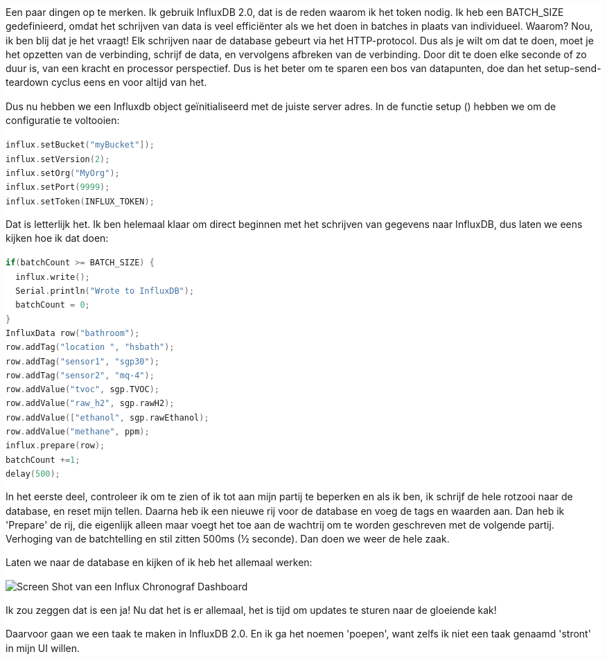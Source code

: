 Een paar dingen op te merken. Ik gebruik InfluxDB 2.0, dat is de reden waarom ik het token nodig. Ik heb een BATCH_SIZE gedefinieerd, omdat het schrijven van data is veel efficiënter als we het doen in batches in plaats van individueel. Waarom? Nou, ik ben blij dat je het vraagt! Elk schrijven naar de database gebeurt via het HTTP-protocol. Dus als je wilt om dat te doen, moet je het opzetten van de verbinding, schrijf de data, en vervolgens afbreken van de verbinding. Door dit te doen elke seconde of zo duur is, van een kracht en processor perspectief. Dus is het beter om te sparen een bos van datapunten, doe dan het setup-send-teardown cyclus eens en voor altijd van het.

Dus nu hebben we een Influxdb object geïnitialiseerd met de juiste server adres. In de functie setup () hebben we om de configuratie te voltooien:

```cpp
influx.setBucket("myBucket"]);
influx.setVersion(2);
influx.setOrg("MyOrg");
influx.setPort(9999);
influx.setToken(INFLUX_TOKEN);
```

Dat is letterlijk het. Ik ben helemaal klaar om direct beginnen met het schrijven van gegevens naar InfluxDB, dus laten we eens kijken hoe ik dat doen:

```cpp
if(batchCount >= BATCH_SIZE) {
  influx.write();
  Serial.println("Wrote to InfluxDB");
  batchCount = 0;
}
InfluxData row("bathroom");
row.addTag("location ", "hsbath");
row.addTag("sensor1", "sgp30");
row.addTag("sensor2", "mq-4");
row.addValue("tvoc", sgp.TVOC);
row.addValue("raw_h2", sgp.rawH2);
row.addValue(["ethanol", sgp.rawEthanol);
row.addValue("methane", ppm);
influx.prepare(row);
batchCount +=1;
delay(500);
```

In het eerste deel, controleer ik om te zien of ik tot aan mijn partij te beperken en als ik ben, ik schrijf de hele rotzooi naar de database, en reset mijn tellen. Daarna heb ik een nieuwe rij voor de database en voeg de tags en waarden aan. Dan heb ik 'Prepare' de rij, die eigenlijk alleen maar voegt het toe aan de wachtrij om te worden geschreven met de volgende partij. Verhoging van de batchtelling en stil zitten 500ms (½ seconde). Dan doen we weer de hele zaak.

Laten we naar de database en kijken of ik heb het allemaal werken:

![Screen Shot van een Influx Chronograf Dashboard](/posts/category/iot/images/Screen-Shot-2020-03-11-at-2.55.28-PM.png )

Ik zou zeggen dat is een ja! Nu dat het is er allemaal, het is tijd om updates te sturen naar de gloeiende kak!

Daarvoor gaan we een taak te maken in InfluxDB 2.0. En ik ga het noemen 'poepen', want zelfs ik niet een taak genaamd 'stront' in mijn UI willen.
